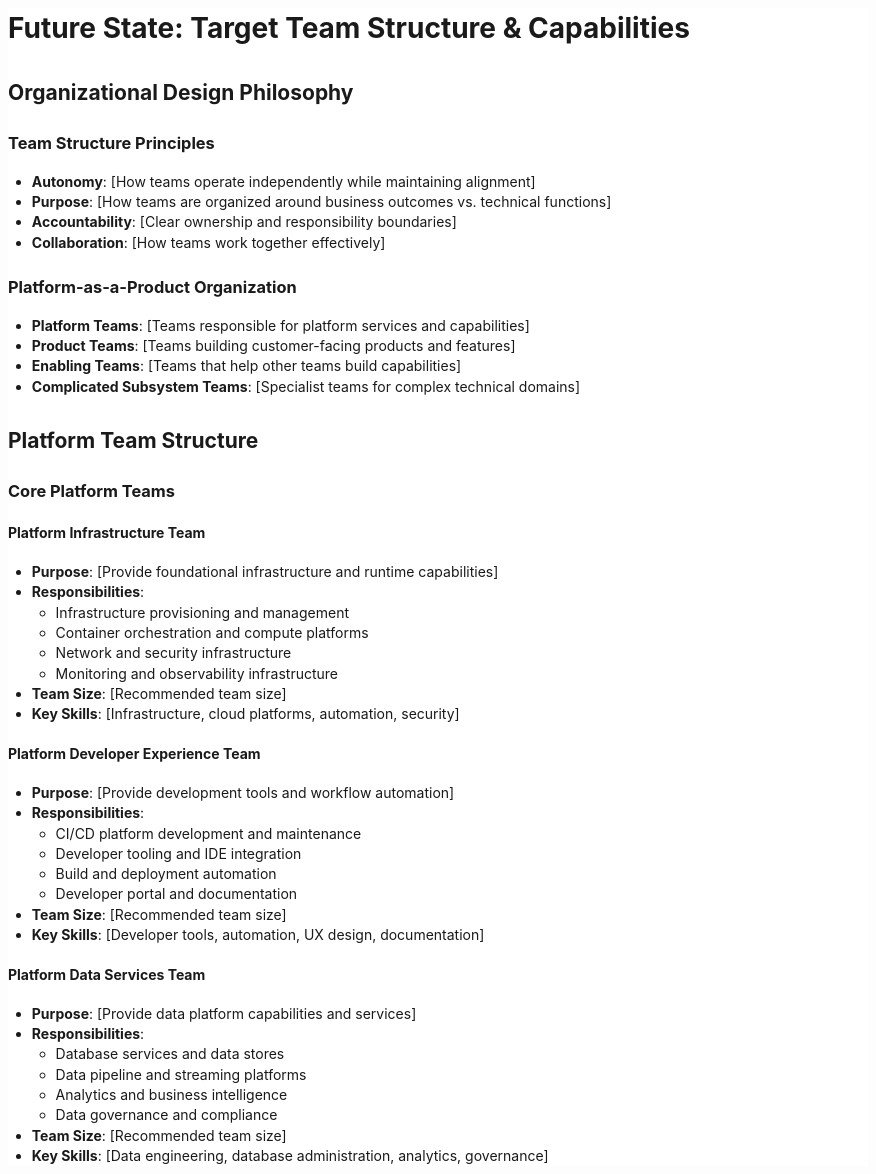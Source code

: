 # Future State: Target Team Structure & Capabilities

## Organizational Design Philosophy

### Team Structure Principles
- **Autonomy**: [How teams operate independently while maintaining alignment]
- **Purpose**: [How teams are organized around business outcomes vs. technical functions]
- **Accountability**: [Clear ownership and responsibility boundaries]
- **Collaboration**: [How teams work together effectively]

### Platform-as-a-Product Organization
- **Platform Teams**: [Teams responsible for platform services and capabilities]
- **Product Teams**: [Teams building customer-facing products and features]
- **Enabling Teams**: [Teams that help other teams build capabilities]
- **Complicated Subsystem Teams**: [Specialist teams for complex technical domains]

## Platform Team Structure

### Core Platform Teams

#### **Platform Infrastructure Team**
- **Purpose**: [Provide foundational infrastructure and runtime capabilities]
- **Responsibilities**:
  - Infrastructure provisioning and management
  - Container orchestration and compute platforms
  - Network and security infrastructure
  - Monitoring and observability infrastructure
- **Team Size**: [Recommended team size]
- **Key Skills**: [Infrastructure, cloud platforms, automation, security]

#### **Platform Developer Experience Team**
- **Purpose**: [Provide development tools and workflow automation]
- **Responsibilities**:
  - CI/CD platform development and maintenance
  - Developer tooling and IDE integration
  - Build and deployment automation
  - Developer portal and documentation
- **Team Size**: [Recommended team size]
- **Key Skills**: [Developer tools, automation, UX design, documentation]

#### **Platform Data Services Team**
- **Purpose**: [Provide data platform capabilities and services]
- **Responsibilities**:
  - Database services and data stores
  - Data pipeline and streaming platforms
  - Analytics and business intelligence
  - Data governance and compliance
- **Team Size**: [Recommended team size]
- **Key Skills**: [Data engineering, database administration, analytics, governance]
